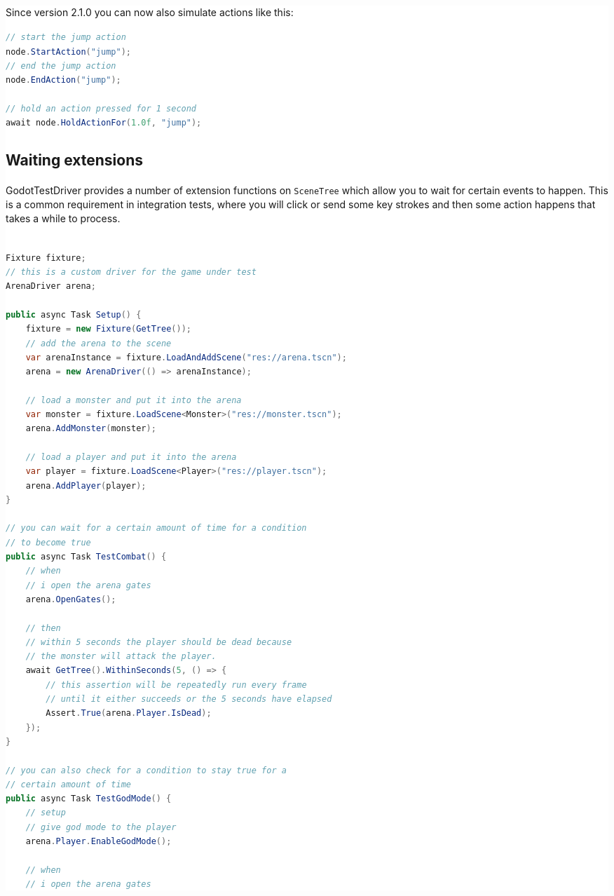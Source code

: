 Since version 2.1.0 you can now also simulate actions like this:

```csharp
// start the jump action
node.StartAction("jump");
// end the jump action
node.EndAction("jump");

// hold an action pressed for 1 second
await node.HoldActionFor(1.0f, "jump");
```

## Waiting extensions

GodotTestDriver provides a number of extension functions on `SceneTree` which allow you to wait for certain events to happen. This is a common requirement in integration tests, where you will click or send some key strokes and then some action happens that takes a while to process.

```csharp

Fixture fixture;
// this is a custom driver for the game under test
ArenaDriver arena;

public async Task Setup() {
    fixture = new Fixture(GetTree());
    // add the arena to the scene
    var arenaInstance = fixture.LoadAndAddScene("res://arena.tscn");
    arena = new ArenaDriver(() => arenaInstance);

    // load a monster and put it into the arena
    var monster = fixture.LoadScene<Monster>("res://monster.tscn");
    arena.AddMonster(monster);

    // load a player and put it into the arena
    var player = fixture.LoadScene<Player>("res://player.tscn");
    arena.AddPlayer(player);
}

// you can wait for a certain amount of time for a condition
// to become true
public async Task TestCombat() {
    // when
    // i open the arena gates
    arena.OpenGates();

    // then
    // within 5 seconds the player should be dead because
    // the monster will attack the player.
    await GetTree().WithinSeconds(5, () => {
        // this assertion will be repeatedly run every frame
        // until it either succeeds or the 5 seconds have elapsed
        Assert.True(arena.Player.IsDead);
    });
}

// you can also check for a condition to stay true for a
// certain amount of time
public async Task TestGodMode() {
    // setup
    // give god mode to the player
    arena.Player.EnableGodMode();

    // when
    // i open the arena gates
```